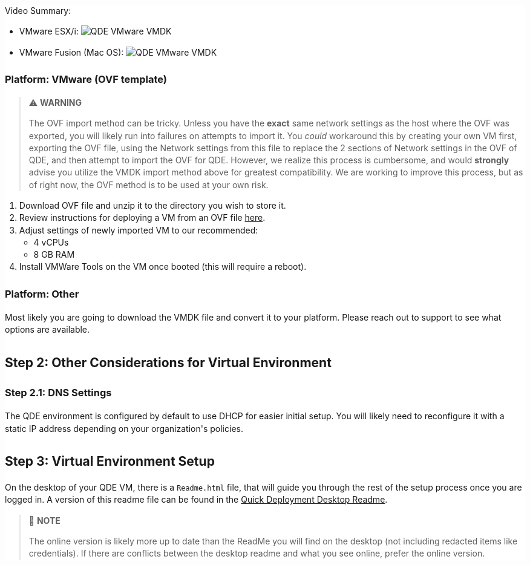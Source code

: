 Video Summary:

* VMware ESX/i:
![QDE VMware VMDK](/assets/images/quickdeploy/QDE-vmdk-esx.gif)

* VMware Fusion (Mac OS):
![QDE VMware VMDK](/assets/images/quickdeploy/QDE-vmdk-fusion.gif)

### Platform: VMware (OVF template)

> :warning: **WARNING**
>
> The OVF import method can be tricky. Unless you have the **exact** same network settings as the host where the OVF was exported, you will likely run into failures on attempts to import it. You _could_ workaround this by creating your own VM first, exporting the OVF file, using the Network settings from this file to replace the 2 sections of Network settings in the OVF of QDE, and then attempt to import the OVF for QDE. However, we realize this process is cumbersome, and would **strongly** advise you utilize the VMDK import method above for greatest compatibility. We are working to improve this process, but as of right now, the OVF method is to be used at your own risk.

1. Download OVF file and unzip it to the directory you wish to store it.
2. Review instructions for deploying a VM from an OVF file [here](https://docs.vmware.com/en/VMware-vSphere/6.0/com.vmware.vsphere.html.hostclient.doc/GUID-FBEED81C-F9D9-4193-BDCC-CC4A60C20A4E_copy.html).
3. Adjust settings of newly imported VM to our recommended:
    - 4 vCPUs
    - 8 GB RAM
4. Install VMWare Tools on the VM once booted (this will require a reboot).

### Platform: Other

Most likely you are going to download the VMDK file and convert it to your platform. Please reach out to support to see what options are available.

## Step 2: Other Considerations for Virtual Environment

### Step 2.1: DNS Settings

The QDE environment is configured by default to use DHCP for easier initial setup.
You will likely need to reconfigure it with a static IP address depending on your organization's policies.

## Step 3: Virtual Environment Setup

On the desktop of your QDE VM, there is a `Readme.html` file, that will guide you through the rest of the setup process once you are logged in.
A version of this readme file can be found in the [Quick Deployment Desktop Readme](xref:v1-desktop-readme).

> :memo: **NOTE**
>
> The online version is likely more up to date than the ReadMe you will find on the desktop (not including redacted items like credentials). If there are conflicts between the desktop readme and what you see online, prefer the online version.
